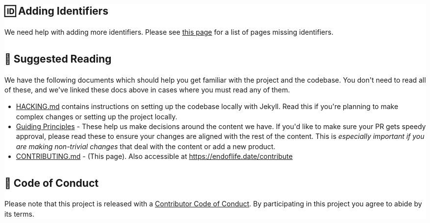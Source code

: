 ## 🆔 Adding Identifiers

We need help with adding more identifiers. Please see [this page](/help/identifiers-needed/) for a list of pages missing
identifiers.

## 📑 Suggested Reading

We have the following documents which should help you get familiar with the project and the codebase. You don't need to read all of these, and we've linked these docs above in cases where you must read any of them.

- [HACKING.md](https://github.com/endoflife-date/endoflife.date/blob/master/HACKING.md) contains instructions on setting up the codebase locally with Jekyll. Read this if you're planning to make complex changes or setting up the project locally.
- [Guiding Principles](https://github.com/endoflife-date/endoflife.date/wiki/Guiding-Principles) - These help us make decisions around the content we have. If you'd like to make sure your PR gets speedy approval, please read these to ensure your changes are aligned with the rest of the content. This is _especially important if you are making non-trivial changes_ that deal with the content or add a new product.
- [CONTRIBUTING.md](https://github.com/endoflife-date/endoflife.date/blob/master/CONTRIBUTING.md) - (This page). Also accessible at https://endoflife.date/contribute

## :bookmark: Code of Conduct

Please note that this project is released with a [Contributor Code of Conduct](https://github.com/endoflife-date/endoflife.date/blob/master/CODE-OF-CONDUCT.md).
By participating in this project you agree to abide by its terms.
